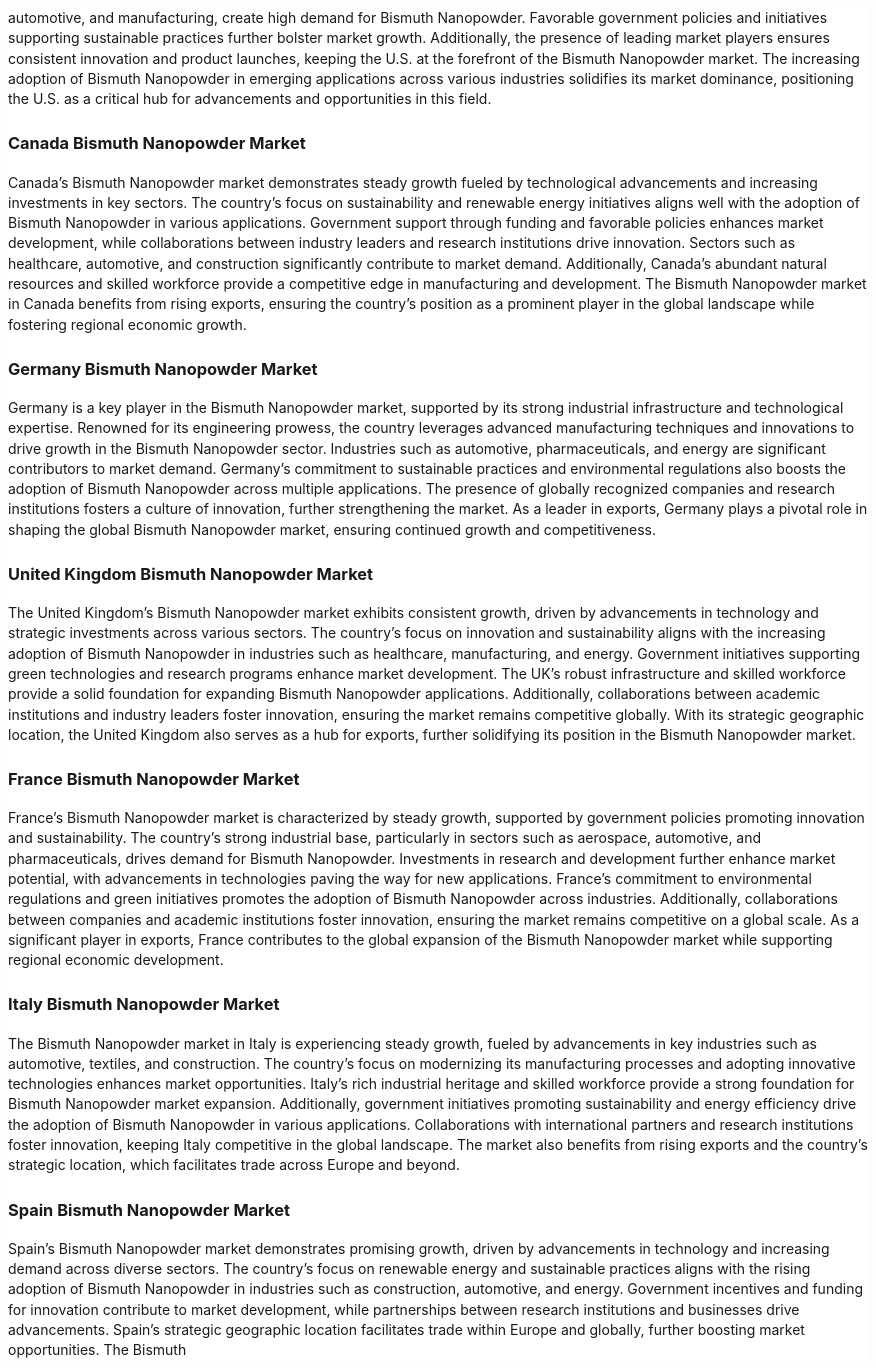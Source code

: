 automotive, and manufacturing, create high demand for Bismuth Nanopowder. Favorable government policies and initiatives supporting sustainable practices further bolster market growth. Additionally, the presence of leading market players ensures consistent innovation and product launches, keeping the U.S. at the forefront of the Bismuth Nanopowder market. The increasing adoption of Bismuth Nanopowder in emerging applications across various industries solidifies its market dominance, positioning the U.S. as a critical hub for advancements and opportunities in this field.</p><h3>Canada Bismuth Nanopowder Market</h3><p>Canada&rsquo;s Bismuth Nanopowder market demonstrates steady growth fueled by technological advancements and increasing investments in key sectors. The country&rsquo;s focus on sustainability and renewable energy initiatives aligns well with the adoption of Bismuth Nanopowder in various applications. Government support through funding and favorable policies enhances market development, while collaborations between industry leaders and research institutions drive innovation. Sectors such as healthcare, automotive, and construction significantly contribute to market demand. Additionally, Canada&rsquo;s abundant natural resources and skilled workforce provide a competitive edge in manufacturing and development. The Bismuth Nanopowder market in Canada benefits from rising exports, ensuring the country&rsquo;s position as a prominent player in the global landscape while fostering regional economic growth.</p><h3>Germany Bismuth Nanopowder Market</h3><p>Germany is a key player in the Bismuth Nanopowder market, supported by its strong industrial infrastructure and technological expertise. Renowned for its engineering prowess, the country leverages advanced manufacturing techniques and innovations to drive growth in the Bismuth Nanopowder sector. Industries such as automotive, pharmaceuticals, and energy are significant contributors to market demand. Germany&rsquo;s commitment to sustainable practices and environmental regulations also boosts the adoption of Bismuth Nanopowder across multiple applications. The presence of globally recognized companies and research institutions fosters a culture of innovation, further strengthening the market. As a leader in exports, Germany plays a pivotal role in shaping the global Bismuth Nanopowder market, ensuring continued growth and competitiveness.</p><h3>United Kingdom Bismuth Nanopowder Market</h3><p>The United Kingdom&rsquo;s Bismuth Nanopowder market exhibits consistent growth, driven by advancements in technology and strategic investments across various sectors. The country&rsquo;s focus on innovation and sustainability aligns with the increasing adoption of Bismuth Nanopowder in industries such as healthcare, manufacturing, and energy. Government initiatives supporting green technologies and research programs enhance market development. The UK&rsquo;s robust infrastructure and skilled workforce provide a solid foundation for expanding Bismuth Nanopowder applications. Additionally, collaborations between academic institutions and industry leaders foster innovation, ensuring the market remains competitive globally. With its strategic geographic location, the United Kingdom also serves as a hub for exports, further solidifying its position in the Bismuth Nanopowder market.</p><h3>France Bismuth Nanopowder Market</h3><p>France&rsquo;s Bismuth Nanopowder market is characterized by steady growth, supported by government policies promoting innovation and sustainability. The country&rsquo;s strong industrial base, particularly in sectors such as aerospace, automotive, and pharmaceuticals, drives demand for Bismuth Nanopowder. Investments in research and development further enhance market potential, with advancements in technologies paving the way for new applications. France&rsquo;s commitment to environmental regulations and green initiatives promotes the adoption of Bismuth Nanopowder across industries. Additionally, collaborations between companies and academic institutions foster innovation, ensuring the market remains competitive on a global scale. As a significant player in exports, France contributes to the global expansion of the Bismuth Nanopowder market while supporting regional economic development.</p><h3>Italy Bismuth Nanopowder Market</h3><p>The Bismuth Nanopowder market in Italy is experiencing steady growth, fueled by advancements in key industries such as automotive, textiles, and construction. The country&rsquo;s focus on modernizing its manufacturing processes and adopting innovative technologies enhances market opportunities. Italy&rsquo;s rich industrial heritage and skilled workforce provide a strong foundation for Bismuth Nanopowder market expansion. Additionally, government initiatives promoting sustainability and energy efficiency drive the adoption of Bismuth Nanopowder in various applications. Collaborations with international partners and research institutions foster innovation, keeping Italy competitive in the global landscape. The market also benefits from rising exports and the country&rsquo;s strategic location, which facilitates trade across Europe and beyond.</p><h3>Spain Bismuth Nanopowder Market</h3><p>Spain&rsquo;s Bismuth Nanopowder market demonstrates promising growth, driven by advancements in technology and increasing demand across diverse sectors. The country&rsquo;s focus on renewable energy and sustainable practices aligns with the rising adoption of Bismuth Nanopowder in industries such as construction, automotive, and energy. Government incentives and funding for innovation contribute to market development, while partnerships between research institutions and businesses drive advancements. Spain&rsquo;s strategic geographic location facilitates trade within Europe and globally, further boosting market opportunities. The Bismuth